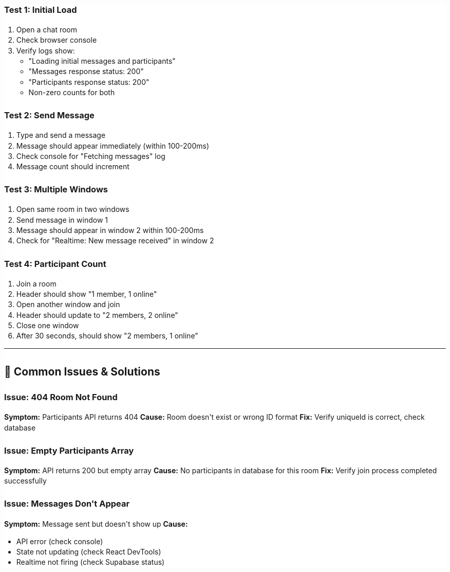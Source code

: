 ### Test 1: Initial Load
1. Open a chat room
2. Check browser console
3. Verify logs show:
   - "Loading initial messages and participants"
   - "Messages response status: 200"
   - "Participants response status: 200"
   - Non-zero counts for both

### Test 2: Send Message
1. Type and send a message
2. Message should appear immediately (within 100-200ms)
3. Check console for "Fetching messages" log
4. Message count should increment

### Test 3: Multiple Windows
1. Open same room in two windows
2. Send message in window 1
3. Message should appear in window 2 within 100-200ms
4. Check for "Realtime: New message received" in window 2

### Test 4: Participant Count
1. Join a room
2. Header should show "1 member, 1 online"
3. Open another window and join
4. Header should update to "2 members, 2 online"
5. Close one window
6. After 30 seconds, should show "2 members, 1 online"

---

## 🔧 Common Issues & Solutions

### Issue: 404 Room Not Found
**Symptom:** Participants API returns 404
**Cause:** Room doesn't exist or wrong ID format
**Fix:** Verify uniqueId is correct, check database

### Issue: Empty Participants Array
**Symptom:** API returns 200 but empty array
**Cause:** No participants in database for this room
**Fix:** Verify join process completed successfully

### Issue: Messages Don't Appear
**Symptom:** Message sent but doesn't show up
**Cause:** 
- API error (check console)
- State not updating (check React DevTools)
- Realtime not firing (check Supabase status)
